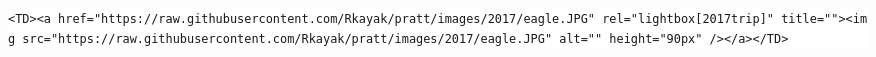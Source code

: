 	<TD><a href="https://raw.githubusercontent.com/Rkayak/pratt/images/2017/eagle.JPG" rel="lightbox[2017trip]" title=""><img src="https://raw.githubusercontent.com/Rkayak/pratt/images/2017/eagle.JPG" alt="" height="90px" /></a></TD>